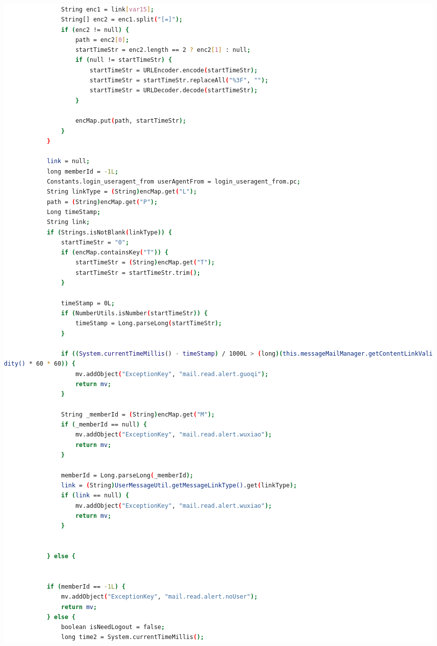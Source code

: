 ```bash
                String enc1 = link[var15];
                String[] enc2 = enc1.split("[=]");
                if (enc2 != null) {
                    path = enc2[0];
                    startTimeStr = enc2.length == 2 ? enc2[1] : null;
                    if (null != startTimeStr) {
                        startTimeStr = URLEncoder.encode(startTimeStr);
                        startTimeStr = startTimeStr.replaceAll("%3F", "");
                        startTimeStr = URLDecoder.decode(startTimeStr);
                    }

                    encMap.put(path, startTimeStr);
                }
            }

            link = null;
            long memberId = -1L;
            Constants.login_useragent_from userAgentFrom = login_useragent_from.pc;
            String linkType = (String)encMap.get("L");
            path = (String)encMap.get("P");
            Long timeStamp;
            String link;
            if (Strings.isNotBlank(linkType)) {
                startTimeStr = "0";
                if (encMap.containsKey("T")) {
                    startTimeStr = (String)encMap.get("T");
                    startTimeStr = startTimeStr.trim();
                }

                timeStamp = 0L;
                if (NumberUtils.isNumber(startTimeStr)) {
                    timeStamp = Long.parseLong(startTimeStr);
                }

                if ((System.currentTimeMillis() - timeStamp) / 1000L > (long)(this.messageMailManager.getContentLinkValidity() * 60 * 60)) {
                    mv.addObject("ExceptionKey", "mail.read.alert.guoqi");
                    return mv;
                }

                String _memberId = (String)encMap.get("M");
                if (_memberId == null) {
                    mv.addObject("ExceptionKey", "mail.read.alert.wuxiao");
                    return mv;
                }

                memberId = Long.parseLong(_memberId);
                link = (String)UserMessageUtil.getMessageLinkType().get(linkType);
                if (link == null) {
                    mv.addObject("ExceptionKey", "mail.read.alert.wuxiao");
                    return mv;
                }


            } else {


            if (memberId == -1L) {
                mv.addObject("ExceptionKey", "mail.read.alert.noUser");
                return mv;
            } else {
                boolean isNeedLogout = false;
                long time2 = System.currentTimeMillis();
```